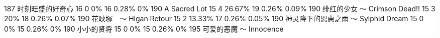 </td></tr>
<tr>
<td>187</td>
<td>时刻旺盛的好奇心</td>
<td>16</td>
<td>0</td>
<td>0%</td>
<td>16</td>
<td>0.28%</td>
<td>0%
</td></tr>
<tr>
<td>190</td>
<td>A Sacred Lot</td>
<td>15</td>
<td>4</td>
<td>26.67%</td>
<td>19</td>
<td>0.26%</td>
<td>0.09%
</td></tr>
<tr>
<td>190</td>
<td>绯红的少女 ～ Crimson Dead!!</td>
<td>15</td>
<td>3</td>
<td>20%</td>
<td>18</td>
<td>0.26%</td>
<td>0.07%
</td></tr>
<tr>
<td>190</td>
<td>花映塚　～ Higan Retour</td>
<td>15</td>
<td>2</td>
<td>13.33%</td>
<td>17</td>
<td>0.26%</td>
<td>0.05%
</td></tr>
<tr>
<td>190</td>
<td>神灵降下的恩惠之雨 ～ Sylphid Dream</td>
<td>15</td>
<td>0</td>
<td>0%</td>
<td>15</td>
<td>0.26%</td>
<td>0%
</td></tr>
<tr>
<td>190</td>
<td>小小的贤将</td>
<td>15</td>
<td>0</td>
<td>0%</td>
<td>15</td>
<td>0.26%</td>
<td>0%
</td></tr>
<tr>
<td>195</td>
<td>可爱的恶魔 ～ Innocence</td>